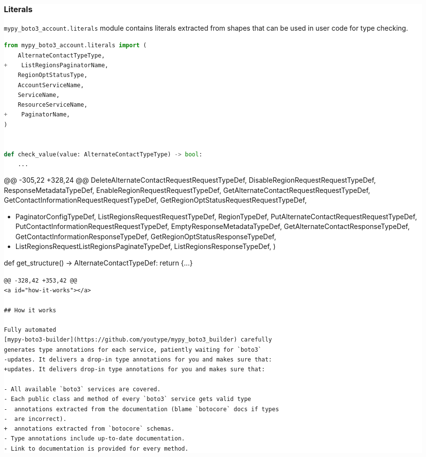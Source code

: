  <a id="literals"></a>
 
 ### Literals
 
 `mypy_boto3_account.literals` module contains literals extracted from shapes
 that can be used in user code for type checking.
 
 ```python
 from mypy_boto3_account.literals import (
     AlternateContactTypeType,
+    ListRegionsPaginatorName,
     RegionOptStatusType,
     AccountServiceName,
     ServiceName,
     ResourceServiceName,
+    PaginatorName,
 )
 
 
 def check_value(value: AlternateContactTypeType) -> bool:
     ...
 ```
 
@@ -305,22 +328,24 @@
     DeleteAlternateContactRequestRequestTypeDef,
     DisableRegionRequestRequestTypeDef,
     ResponseMetadataTypeDef,
     EnableRegionRequestRequestTypeDef,
     GetAlternateContactRequestRequestTypeDef,
     GetContactInformationRequestRequestTypeDef,
     GetRegionOptStatusRequestRequestTypeDef,
+    PaginatorConfigTypeDef,
     ListRegionsRequestRequestTypeDef,
     RegionTypeDef,
     PutAlternateContactRequestRequestTypeDef,
     PutContactInformationRequestRequestTypeDef,
     EmptyResponseMetadataTypeDef,
     GetAlternateContactResponseTypeDef,
     GetContactInformationResponseTypeDef,
     GetRegionOptStatusResponseTypeDef,
+    ListRegionsRequestListRegionsPaginateTypeDef,
     ListRegionsResponseTypeDef,
 )
 
 
 def get_structure() -> AlternateContactTypeDef:
     return {...}
 ```
@@ -328,42 +353,42 @@
 <a id="how-it-works"></a>
 
 ## How it works
 
 Fully automated
 [mypy-boto3-builder](https://github.com/youtype/mypy_boto3_builder) carefully
 generates type annotations for each service, patiently waiting for `boto3`
-updates. It delivers a drop-in type annotations for you and makes sure that:
+updates. It delivers drop-in type annotations for you and makes sure that:
 
 - All available `boto3` services are covered.
 - Each public class and method of every `boto3` service gets valid type
-  annotations extracted from the documentation (blame `botocore` docs if types
-  are incorrect).
+  annotations extracted from `botocore` schemas.
 - Type annotations include up-to-date documentation.
 - Link to documentation is provided for every method.
 ```